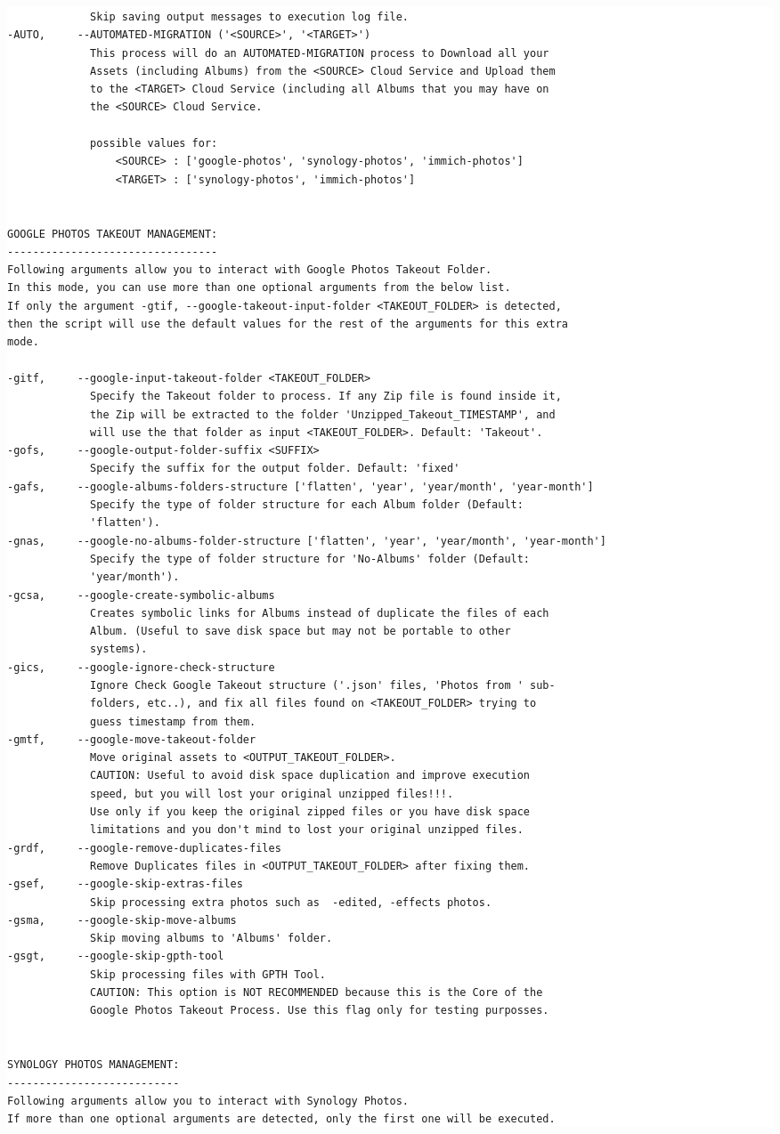 ```
             Skip saving output messages to execution log file.
-AUTO,     --AUTOMATED-MIGRATION ('<SOURCE>', '<TARGET>')
             This process will do an AUTOMATED-MIGRATION process to Download all your
             Assets (including Albums) from the <SOURCE> Cloud Service and Upload them
             to the <TARGET> Cloud Service (including all Albums that you may have on
             the <SOURCE> Cloud Service.

             possible values for:
                 <SOURCE> : ['google-photos', 'synology-photos', 'immich-photos']
                 <TARGET> : ['synology-photos', 'immich-photos']


GOOGLE PHOTOS TAKEOUT MANAGEMENT:
---------------------------------
Following arguments allow you to interact with Google Photos Takeout Folder.
In this mode, you can use more than one optional arguments from the below list.
If only the argument -gtif, --google-takeout-input-folder <TAKEOUT_FOLDER> is detected,
then the script will use the default values for the rest of the arguments for this extra
mode.

-gitf,     --google-input-takeout-folder <TAKEOUT_FOLDER>
             Specify the Takeout folder to process. If any Zip file is found inside it,
             the Zip will be extracted to the folder 'Unzipped_Takeout_TIMESTAMP', and
             will use the that folder as input <TAKEOUT_FOLDER>. Default: 'Takeout'.
-gofs,     --google-output-folder-suffix <SUFFIX>
             Specify the suffix for the output folder. Default: 'fixed'
-gafs,     --google-albums-folders-structure ['flatten', 'year', 'year/month', 'year-month']
             Specify the type of folder structure for each Album folder (Default:
             'flatten').
-gnas,     --google-no-albums-folder-structure ['flatten', 'year', 'year/month', 'year-month']
             Specify the type of folder structure for 'No-Albums' folder (Default:
             'year/month').
-gcsa,     --google-create-symbolic-albums
             Creates symbolic links for Albums instead of duplicate the files of each
             Album. (Useful to save disk space but may not be portable to other
             systems).
-gics,     --google-ignore-check-structure
             Ignore Check Google Takeout structure ('.json' files, 'Photos from ' sub-
             folders, etc..), and fix all files found on <TAKEOUT_FOLDER> trying to
             guess timestamp from them.
-gmtf,     --google-move-takeout-folder
             Move original assets to <OUTPUT_TAKEOUT_FOLDER>.
             CAUTION: Useful to avoid disk space duplication and improve execution
             speed, but you will lost your original unzipped files!!!.
             Use only if you keep the original zipped files or you have disk space
             limitations and you don't mind to lost your original unzipped files.
-grdf,     --google-remove-duplicates-files
             Remove Duplicates files in <OUTPUT_TAKEOUT_FOLDER> after fixing them.
-gsef,     --google-skip-extras-files
             Skip processing extra photos such as  -edited, -effects photos.
-gsma,     --google-skip-move-albums
             Skip moving albums to 'Albums' folder.
-gsgt,     --google-skip-gpth-tool
             Skip processing files with GPTH Tool.
             CAUTION: This option is NOT RECOMMENDED because this is the Core of the
             Google Photos Takeout Process. Use this flag only for testing purposses.


SYNOLOGY PHOTOS MANAGEMENT:
---------------------------
Following arguments allow you to interact with Synology Photos.
If more than one optional arguments are detected, only the first one will be executed.

```
